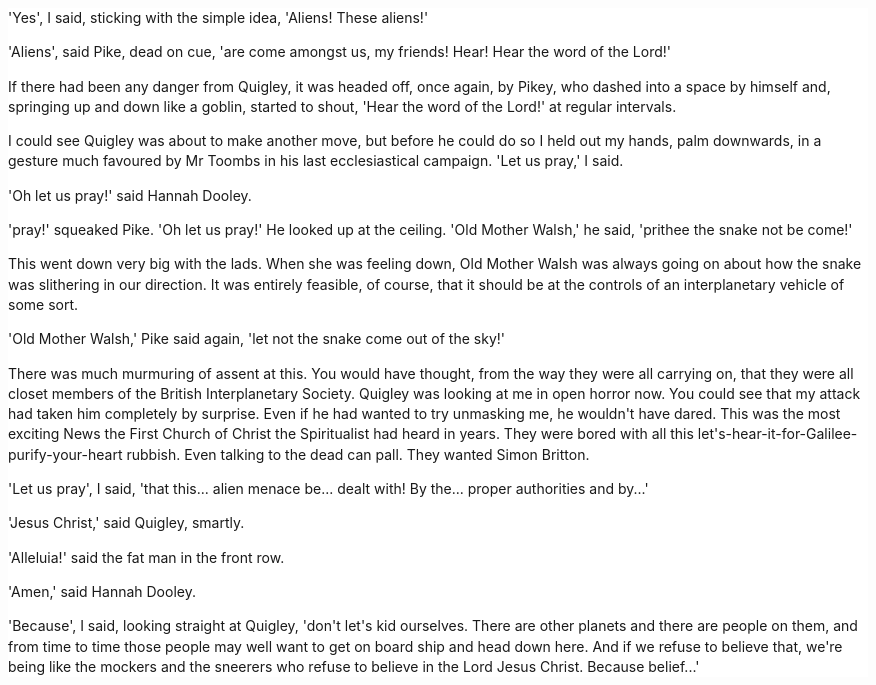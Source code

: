 'Yes', I said, sticking with the simple idea, 'Aliens!
These aliens!'

'Aliens', said Pike, dead on cue, 'are come amongst us, my friends!
Hear!
Hear the word of the Lord!'

If there had been any danger from Quigley, it was headed off, once again, by Pikey, who dashed into a space by himself and, springing up and down like a goblin, started to shout, 'Hear the word of the Lord!' at regular intervals.

I could see Quigley was about to make another move, but before he could do so I held out my hands, palm downwards, in a gesture much favoured by Mr Toombs in his last ecclesiastical campaign.
'Let us pray,' I said.

'Oh let us pray!' said Hannah Dooley.

'pray!' squeaked Pike.
'Oh let us pray!'
He looked up at the ceiling.
'Old Mother Walsh,' he said, 'prithee the snake not be come!'

This went down very big with the lads.
When she was feeling down, Old Mother Walsh was always going on about how the snake was slithering in our direction.
It was entirely feasible, of course, that it should be at the controls of an interplanetary vehicle of some sort.

'Old Mother Walsh,' Pike said again, 'let not the snake come out of the sky!'

There was much murmuring of assent at this.
You would have thought, from the way they were all carrying on, that they were all closet members of the British Interplanetary Society.
Quigley was looking at me in open horror now.
You could see that my attack had taken him completely by surprise.
Even if he had wanted to try unmasking me, he wouldn't have dared.
This was the most exciting News the First Church of Christ the Spiritualist had heard in years.
They were bored with all this let's-hear-it-for-Galilee-purify-your-heart rubbish.
Even talking to the dead can pall.
They wanted Simon Britton.

'Let us pray', I said, 'that this... alien menace be... dealt with!
By the... proper authorities and by...'

'Jesus Christ,' said Quigley, smartly.

'Alleluia!' said the fat man in the front row.

'Amen,' said Hannah Dooley.

'Because', I said, looking straight at Quigley, 'don't let's kid ourselves.
There are other planets and there are people on them, and from time to time those people may well want to get on board ship and head down here.
And if we refuse to believe that, we're being like the mockers and the sneerers who refuse to believe in the Lord Jesus Christ.
Because belief...'

